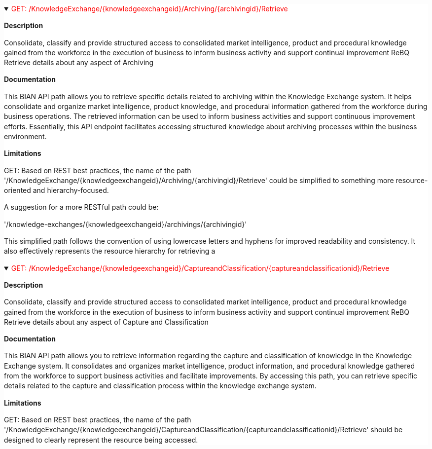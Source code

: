 <details open>
  <summary><span style='color:red;'>GET: /KnowledgeExchange/{knowledgeexchangeid}/Archiving/{archivingid}/Retrieve</span></summary>

  **Description**

  Consolidate, classify and provide structured access to consolidated market intelligence, product and procedural knowledge gained from the workforce in the execution of business to inform business activity and support continual improvement ReBQ Retrieve details about any aspect of Archiving

  **Documentation**

  This BIAN API path allows you to retrieve specific details related to archiving within the Knowledge Exchange system. It helps consolidate and organize market intelligence, product knowledge, and procedural information gathered from the workforce during business operations. The retrieved information can be used to inform business activities and support continuous improvement efforts. Essentially, this API endpoint facilitates accessing structured knowledge about archiving processes within the business environment.

  **Limitations**

  GET: Based on REST best practices, the name of the path '/KnowledgeExchange/{knowledgeexchangeid}/Archiving/{archivingid}/Retrieve' could be simplified to something more resource-oriented and hierarchy-focused. 

A suggestion for a more RESTful path could be:

'/knowledge-exchanges/{knowledgeexchangeid}/archivings/{archivingid}' 

This simplified path follows the convention of using lowercase letters and hyphens for improved readability and consistency. It also effectively represents the resource hierarchy for retrieving a

</details>

<details open>
  <summary><span style='color:red;'>GET: /KnowledgeExchange/{knowledgeexchangeid}/CaptureandClassification/{captureandclassificationid}/Retrieve</span></summary>

  **Description**

  Consolidate, classify and provide structured access to consolidated market intelligence, product and procedural knowledge gained from the workforce in the execution of business to inform business activity and support continual improvement ReBQ Retrieve details about any aspect of Capture and Classification

  **Documentation**

  This BIAN API path allows you to retrieve information regarding the capture and classification of knowledge in the Knowledge Exchange system. It consolidates and organizes market intelligence, product information, and procedural knowledge gathered from the workforce to support business activities and facilitate improvements. By accessing this path, you can retrieve specific details related to the capture and classification process within the knowledge exchange system.

  **Limitations**

  GET: Based on REST best practices, the name of the path '/KnowledgeExchange/{knowledgeexchangeid}/CaptureandClassification/{captureandclassificationid}/Retrieve' should be designed to clearly represent the resource being accessed. 
